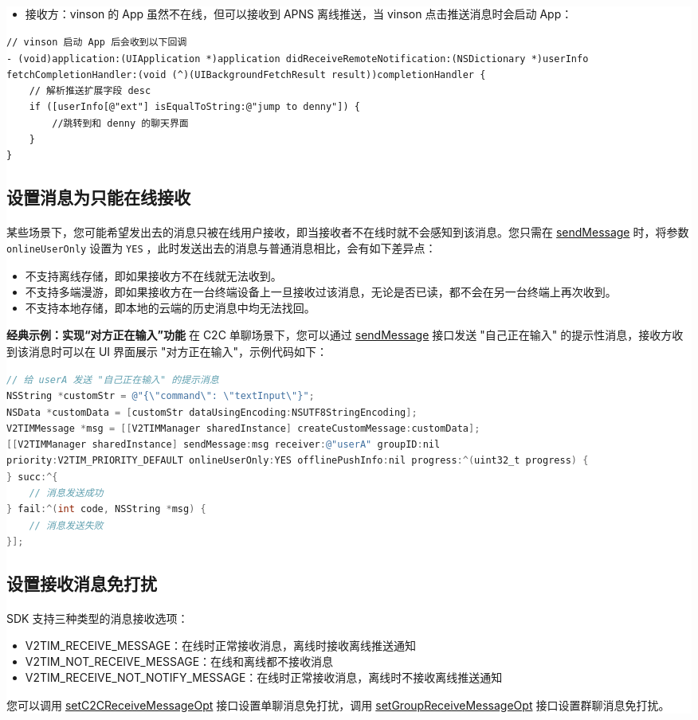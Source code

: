 - 接收方：vinson 的 App 虽然不在线，但可以接收到 APNS 离线推送，当 vinson 点击推送消息时会启动 App：
<pre><code><span class="hljs-comment">// vinson 启动 App 后会收到以下回调</span>
<span class="hljs-selector-tag">-</span> (void)<span class="hljs-selector-tag">application</span><span class="hljs-selector-pseudo">:(UIApplication</span> *)<span class="hljs-selector-tag">application</span> <span class="hljs-selector-tag">didReceiveRemoteNotification</span><span class="hljs-selector-pseudo">:(NSDictionary</span> *)<span class="hljs-selector-tag">userInfo</span> 
<span class="hljs-selector-tag">fetchCompletionHandler</span><span class="hljs-selector-pseudo">:(void</span> (^)(UIBackgroundFetchResult result))<span class="hljs-selector-tag">completionHandler</span> {
    <span class="hljs-comment">// 解析推送扩展字段 desc</span>
    <span class="hljs-selector-tag">if</span> ([userInfo[@<span class="hljs-string">"ext"</span>] <span class="hljs-attribute">isEqualToString</span>:@<span class="hljs-string">"jump to denny"</span>]) {
        <span class="hljs-comment">//跳转到和 denny 的聊天界面</span>
    }
}</code></pre>

## 设置消息为只能在线接收

某些场景下，您可能希望发出去的消息只被在线用户接收，即当接收者不在线时就不会感知到该消息。您只需在 
[sendMessage](https://im.sdk.qcloud.com/doc/en/categoryV2TIMManager_07Message_08.html#a6ea32e6c119c1d771ee1123c5fb2dbae) 时，将参数 `onlineUserOnly` 设置为 `YES` ，此时发送出去的消息与普通消息相比，会有如下差异点：
- 不支持离线存储，即如果接收方不在线就无法收到。
- 不支持多端漫游，即如果接收方在一台终端设备上一旦接收过该消息，无论是否已读，都不会在另一台终端上再次收到。
- 不支持本地存储，即本地的云端的历史消息中均无法找回。

**经典示例：实现“对方正在输入”功能**
在 C2C 单聊场景下，您可以通过 [sendMessage](https://im.sdk.qcloud.com/doc/en/categoryV2TIMManager_07Message_08.html#a3694cd507a21c7cfdf7dfafdb0959e56) 接口发送 "自己正在输入" 的提示性消息，接收方收到该消息时可以在 UI 界面展示 "对方正在输入"，示例代码如下：

```objectivec
// 给 userA 发送 "自己正在输入" 的提示消息
NSString *customStr = @"{\"command\": \"textInput\"}";
NSData *customData = [customStr dataUsingEncoding:NSUTF8StringEncoding];
V2TIMMessage *msg = [[V2TIMManager sharedInstance] createCustomMessage:customData];
[[V2TIMManager sharedInstance] sendMessage:msg receiver:@"userA" groupID:nil
priority:V2TIM_PRIORITY_DEFAULT onlineUserOnly:YES offlinePushInfo:nil progress:^(uint32_t progress) {
} succ:^{
    // 消息发送成功
} fail:^(int code, NSString *msg) {
    // 消息发送失败
}];

```

## 设置接收消息免打扰
SDK 支持三种类型的消息接收选项：
- V2TIM_RECEIVE_MESSAGE：在线时正常接收消息，离线时接收离线推送通知
- V2TIM_NOT_RECEIVE_MESSAGE：在线和离线都不接收消息
- V2TIM_RECEIVE_NOT_NOTIFY_MESSAGE：在线时正常接收消息，离线时不接收离线推送通知

您可以调用 [setC2CReceiveMessageOpt](https://im.sdk.qcloud.com/doc/en/categoryV2TIMManager_07Message_08.html#ace29641a1c691bc44705b9bc8b08be37) 接口设置单聊消息免打扰，调用 [setGroupReceiveMessageOpt](https://im.sdk.qcloud.com/doc/en/categoryV2TIMManager_07Message_08.html#a40f3e2ada605b73a39b05a3d3144636b) 接口设置群聊消息免打扰。

